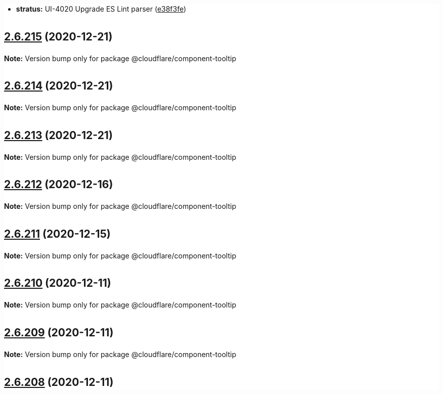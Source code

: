 - **stratus:** UI-4020 Upgrade ES Lint parser ([e38f3fe](http://stash.cfops.it:7999/fe/stratus/commits/e38f3fe))

## [2.6.215](http://stash.cfops.it:7999/fe/stratus/compare/@cloudflare/component-tooltip@2.6.214...@cloudflare/component-tooltip@2.6.215) (2020-12-21)

**Note:** Version bump only for package @cloudflare/component-tooltip

## [2.6.214](http://stash.cfops.it:7999/fe/stratus/compare/@cloudflare/component-tooltip@2.6.213...@cloudflare/component-tooltip@2.6.214) (2020-12-21)

**Note:** Version bump only for package @cloudflare/component-tooltip

## [2.6.213](http://stash.cfops.it:7999/fe/stratus/compare/@cloudflare/component-tooltip@2.6.212...@cloudflare/component-tooltip@2.6.213) (2020-12-21)

**Note:** Version bump only for package @cloudflare/component-tooltip

## [2.6.212](http://stash.cfops.it:7999/fe/stratus/compare/@cloudflare/component-tooltip@2.6.211...@cloudflare/component-tooltip@2.6.212) (2020-12-16)

**Note:** Version bump only for package @cloudflare/component-tooltip

## [2.6.211](http://stash.cfops.it:7999/fe/stratus/compare/@cloudflare/component-tooltip@2.6.210...@cloudflare/component-tooltip@2.6.211) (2020-12-15)

**Note:** Version bump only for package @cloudflare/component-tooltip

## [2.6.210](http://stash.cfops.it:7999/fe/stratus/compare/@cloudflare/component-tooltip@2.6.209...@cloudflare/component-tooltip@2.6.210) (2020-12-11)

**Note:** Version bump only for package @cloudflare/component-tooltip

## [2.6.209](http://stash.cfops.it:7999/fe/stratus/compare/@cloudflare/component-tooltip@2.6.208...@cloudflare/component-tooltip@2.6.209) (2020-12-11)

**Note:** Version bump only for package @cloudflare/component-tooltip

## [2.6.208](http://stash.cfops.it:7999/fe/stratus/compare/@cloudflare/component-tooltip@2.6.207...@cloudflare/component-tooltip@2.6.208) (2020-12-11)
